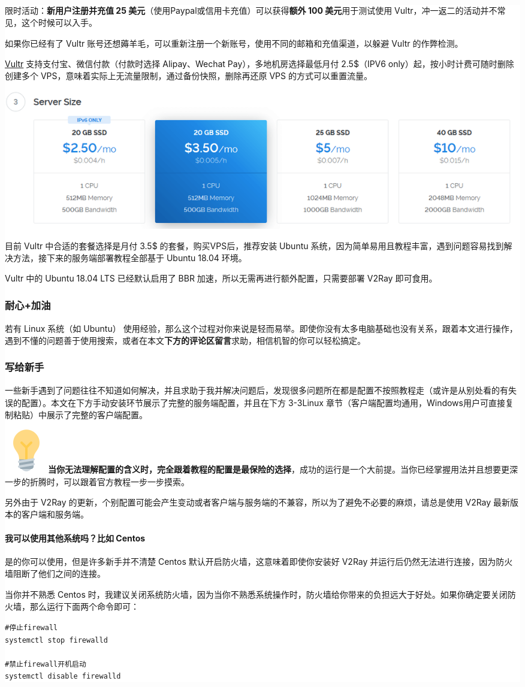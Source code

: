 限时活动：**新用户注册并充值 25 美元**（使用Paypal或信用卡充值）可以获得**额外 100 美元**用于测试使用 Vultr，冲一返二的活动并不常见，这个时候可以入手。

如果你已经有了 Vultr 账号还想薅羊毛，可以重新注册一个新账号，使用不同的邮箱和充值渠道，以躲避 Vultr 的作弊检测。

 [Vultr](https://www.vultr.com/?ref=8377001-6G) 支持支付宝、微信付款（付款时选择 Alipay、Wechat Pay），多地机房选择最低月付 2.5$（IPV6 only）起，按小时计费可随时删除创建多个 VPS，意味着实际上无流量限制，通过备份快照，删除再还原 VPS 的方式可以重置流量。

![img](README.assets/the-choose-of-server-size-for-vultr.png)

目前 Vultr 中合适的套餐选择是月付 3.5$ 的套餐，购买VPS后，推荐安装 Ubuntu 系统，因为简单易用且教程丰富，遇到问题容易找到解决方法，接下来的服务端部署教程全部基于 Ubuntu 18.04 环境。

Vultr 中的 Ubuntu 18.04 LTS 已经默认启用了 BBR 加速，所以无需再进行额外配置，只需要部署 V2Ray 即可食用。

### 耐心+加油

若有 Linux 系统（如 Ubuntu） 使用经验，那么这个过程对你来说是轻而易举。即使你没有太多电脑基础也没有关系，跟着本文进行操作，遇到不懂的问题善于使用搜索，或者在本文**下方的评论区留言**求助，相信机智的你可以轻松搞定。

### 写给新手

一些新手遇到了问题往往不知道如何解决，并且求助于我并解决问题后，发现很多问题所在都是配置不按照教程走（或许是从别处看的有失误的配置）。本文在下方手动安装环节展示了完整的服务端配置，并且在下方 3-3Linux 章节（客户端配置均通用，Windows用户可直接复制粘贴）中展示了完整的客户端配置。

![💡](README.assets/1f4a1.svg)**当你无法理解配置的含义时，完全跟着教程的配置是最保险的选择**，成功的运行是一个大前提。当你已经掌握用法并且想要更深一步的折腾时，可以跟着官方教程一步一步摸索。

另外由于 V2Ray 的更新，个别配置可能会产生变动或者客户端与服务端的不兼容，所以为了避免不必要的麻烦，请总是使用 V2Ray 最新版本的客户端和服务端。

#### 我可以使用其他系统吗？比如 Centos

是的你可以使用，但是许多新手并不清楚 Centos 默认开启防火墙，这意味着即使你安装好 V2Ray 并运行后仍然无法进行连接，因为防火墙阻断了他们之间的连接。

当你并不熟悉 Centos 时，我建议关闭系统防火墙，因为当你不熟悉系统操作时，防火墙给你带来的负担远大于好处。如果你确定要关闭防火墙，那么运行下面两个命令即可：

```
#停止firewall
systemctl stop firewalld

#禁止firewall开机启动
systemctl disable firewalld
```
